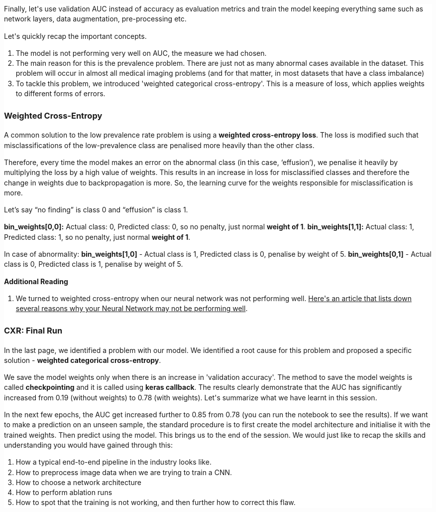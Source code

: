 Finally, let's use validation AUC instead of accuracy as evaluation metrics and train the model keeping everything same such as network layers, data augmentation, pre-processing etc. 

Let's quickly recap the important concepts.
1. The model is not performing very well on AUC, the measure we had chosen. 
2. The main reason for this is the prevalence problem. There are just not as many abnormal cases available in the dataset. This problem will occur in almost all medical imaging problems (and for that matter, in most datasets that have a class imbalance)
3. To tackle this problem, we introduced 'weighted categorical cross-entropy'. This is a measure of loss, which applies weights to different forms of errors.

### Weighted Cross-Entropy
A common solution to the low prevalence rate problem is using a **weighted cross-entropy loss**. The loss is modified such that misclassifications of the low-prevalence class are penalised more heavily than the other class.

Therefore, every time the model makes an error on the abnormal class (in this case, ‘effusion’), we penalise it heavily by multiplying the loss by a high value of weights. This results in an increase in loss for misclassified classes and therefore the change in weights due to backpropagation is more. So, the learning curve for the weights responsible for misclassification is more. 

Let’s say “no finding” is class 0 and “effusion” is class 1.

**bin_weights[0,0]:**  Actual class: 0, Predicted class: 0, so no penalty, just normal **weight of 1**. 
**bin_weights[1,1]:**  Actual class: 1, Predicted class: 1, so no penalty, just normal **weight of 1**. 

In case of abnormality: 
**bin_weights[1,0]** - Actual class is 1, Predicted class is 0, penalise by weight of 5.
**bin_weights[0,1]** - Actual class is 0, Predicted class is 1, penalise by weight of 5.

**Additional Reading**
1. We turned to weighted cross-entropy when our neural network was not performing well. [Here's an article that lists down several reasons why your Neural Network may not be performing well](https://blog.slavv.com/37-reasons-why-your-neural-network-is-not-working-4020854bd607).

### CXR: Final Run
In the last page, we identified a problem with our model. We identified a root cause for this problem and proposed a specific solution - **weighted categorical cross-entropy**.

We save the model weights only when there is an increase in 'validation accuracy'. The method to save the model weights is called **checkpointing** and it is called using **keras callback**. The results clearly demonstrate that the AUC has significantly increased from 0.19 (without weights) to 0.78 (with weights).  Let's summarize what we have learnt in this session. 

In the next few epochs, the AUC get increased further to 0.85 from 0.78 (you can run the notebook to see the results).  If we want to make a prediction on an unseen sample, the standard procedure is to first create the model architecture and initialise it with the trained weights.  Then predict using the model. This brings us to the end of the session. We would just like to recap the skills and understanding you would have gained through this:

1. How a typical end-to-end pipeline in the industry looks like. 
2. How to preprocess image data when we are trying to train a CNN.
3. How to choose a network architecture
4. How to perform ablation runs
5. How to spot that the training is not working, and then further how to correct this flaw.



